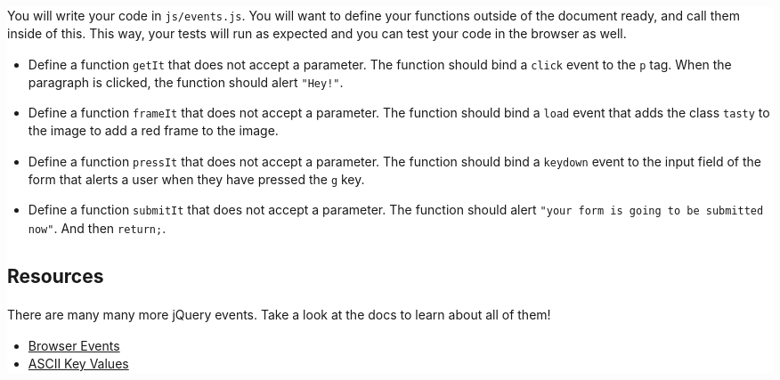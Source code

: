 You will write your code in `js/events.js`. You will want to define your functions outside of the document ready, and call them inside of this. This way, your tests will run as expected and you can test your code in the browser as well.

+ Define a function `getIt` that does not accept a parameter. The function should bind a `click` event to the `p` tag. When the paragraph is clicked, the function should alert `"Hey!"`.

+ Define a function `frameIt` that does not accept a parameter. The function should bind a `load` event that adds the class `tasty` to the image to add a red frame to the image.

+ Define a function `pressIt` that does not accept a parameter. The function should bind a `keydown` event to the input field of the form that alerts a user when they have pressed the `g` key.

+ Define a function `submitIt` that does not accept a parameter. The function should alert `"your form is going to be submitted now"`. And then `return;`.

## Resources

There are many many more jQuery events. Take a look at the docs to learn about all of them!

+ [Browser Events](https://api.jquery.com/category/events/browser-events/)
+ [ASCII Key Values](http://keycode.info/)

